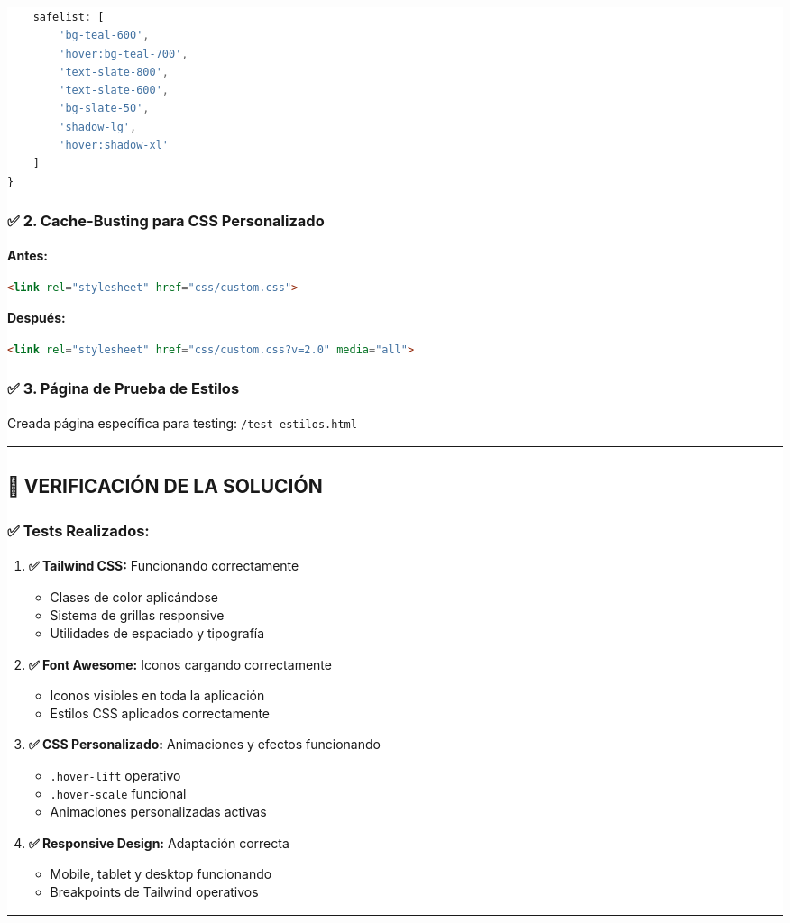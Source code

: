 ```javascript
    safelist: [
        'bg-teal-600',
        'hover:bg-teal-700',
        'text-slate-800',
        'text-slate-600',
        'bg-slate-50',
        'shadow-lg',
        'hover:shadow-xl'
    ]
}
```

### ✅ **2. Cache-Busting para CSS Personalizado**

**Antes:**
```html
<link rel="stylesheet" href="css/custom.css">
```

**Después:**
```html
<link rel="stylesheet" href="css/custom.css?v=2.0" media="all">
```

### ✅ **3. Página de Prueba de Estilos**

Creada página específica para testing: `/test-estilos.html`

---

## 🧪 **VERIFICACIÓN DE LA SOLUCIÓN**

### ✅ **Tests Realizados:**

1. **✅ Tailwind CSS:** Funcionando correctamente
   - Clases de color aplicándose
   - Sistema de grillas responsive
   - Utilidades de espaciado y tipografía

2. **✅ Font Awesome:** Iconos cargando correctamente
   - Iconos visibles en toda la aplicación
   - Estilos CSS aplicados correctamente

3. **✅ CSS Personalizado:** Animaciones y efectos funcionando
   - `.hover-lift` operativo
   - `.hover-scale` funcional
   - Animaciones personalizadas activas

4. **✅ Responsive Design:** Adaptación correcta
   - Mobile, tablet y desktop funcionando
   - Breakpoints de Tailwind operativos

---
